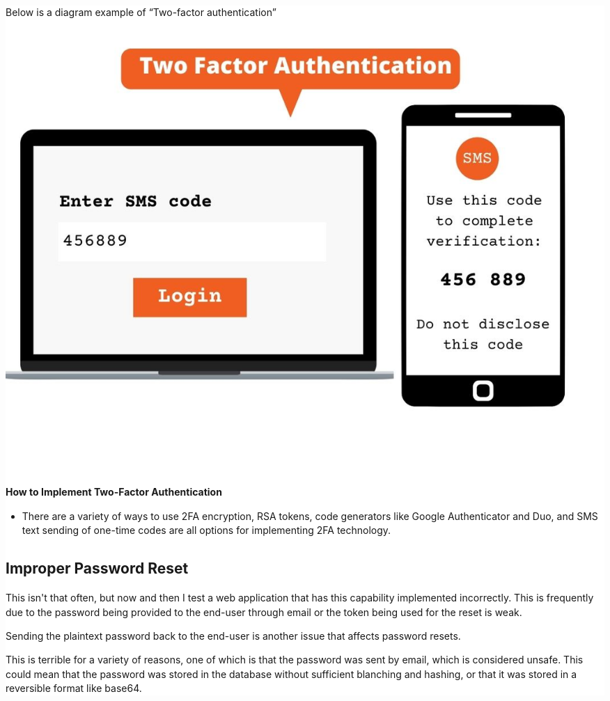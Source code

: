 Below is a diagram example of “Two-factor authentication”

![Diagram example of tw-factor authentication](login.jpg)

**How to Implement Two-Factor Authentication**

* There are a variety of ways to use 2FA encryption, RSA tokens, code generators like Google Authenticator and Duo, and SMS text sending of one-time codes are all options for implementing 2FA technology.

## Improper Password Reset

This isn't that often, but now and then I test a web application that has this capability implemented incorrectly. This is frequently due to the password being provided to the end-user through email or the token being used for the reset is weak.

Sending the plaintext password back to the end-user is another issue that affects password resets.

This is terrible for a variety of reasons, one of which is that the password was sent by email, which is considered unsafe. This could mean that the password was stored in the database without sufficient blanching and hashing, or that it was stored in a reversible format like base64.
